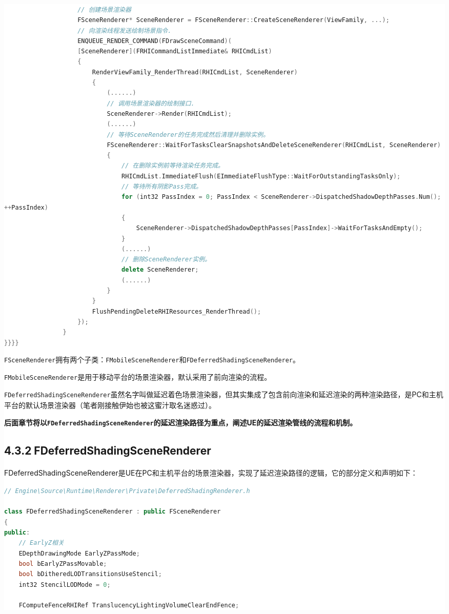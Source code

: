 ```c++
                    // 创建场景渲染器
                    FSceneRenderer* SceneRenderer = FSceneRenderer::CreateSceneRenderer(ViewFamily, ...);
                    // 向渲染线程发送绘制场景指令.
                    ENQUEUE_RENDER_COMMAND(FDrawSceneCommand)(
                    [SceneRenderer](FRHICommandListImmediate& RHICmdList)
                    {
                        RenderViewFamily_RenderThread(RHICmdList, SceneRenderer)
                        {
                            (......)
                            // 调用场景渲染器的绘制接口.
                            SceneRenderer->Render(RHICmdList);
                            (......)
                            // 等待SceneRenderer的任务完成然后清理并删除实例。
                            FSceneRenderer::WaitForTasksClearSnapshotsAndDeleteSceneRenderer(RHICmdList, SceneRenderer)
                            {
                                // 在删除实例前等待渲染任务完成。
                                RHICmdList.ImmediateFlush(EImmediateFlushType::WaitForOutstandingTasksOnly);
                                // 等待所有阴影Pass完成。
                                for (int32 PassIndex = 0; PassIndex < SceneRenderer->DispatchedShadowDepthPasses.Num(); ++PassIndex)
                                {
                                    SceneRenderer->DispatchedShadowDepthPasses[PassIndex]->WaitForTasksAndEmpty();
                                }
                                (......)
                                // 删除SceneRenderer实例。
                                delete SceneRenderer;
                                (......)
                            }
                        }
                        FlushPendingDeleteRHIResources_RenderThread();
                    });
                }
}}}}
```

`FSceneRenderer`拥有两个子类：`FMobileSceneRenderer`和`FDeferredShadingSceneRenderer`。

`FMobileSceneRenderer`是用于移动平台的场景渲染器，默认采用了前向渲染的流程。

`FDeferredShadingSceneRenderer`虽然名字叫做延迟着色场景渲染器，但其实集成了包含前向渲染和延迟渲染的两种渲染路径，是PC和主机平台的默认场景渲染器（笔者刚接触伊始也被这蜜汁取名迷惑过）。

**后面章节将以`FDeferredShadingSceneRenderer`的延迟渲染路径为重点，阐述UE的延迟渲染管线的流程和机制。**

## **4.3.2 FDeferredShadingSceneRenderer**

FDeferredShadingSceneRenderer是UE在PC和主机平台的场景渲染器，实现了延迟渲染路径的逻辑，它的部分定义和声明如下：

```c++
// Engine\Source\Runtime\Renderer\Private\DeferredShadingRenderer.h

class FDeferredShadingSceneRenderer : public FSceneRenderer
{
public:
    // EarlyZ相关
    EDepthDrawingMode EarlyZPassMode;
    bool bEarlyZPassMovable;
    bool bDitheredLODTransitionsUseStencil;
    int32 StencilLODMode = 0;
    
    FComputeFenceRHIRef TranslucencyLightingVolumeClearEndFence;
```